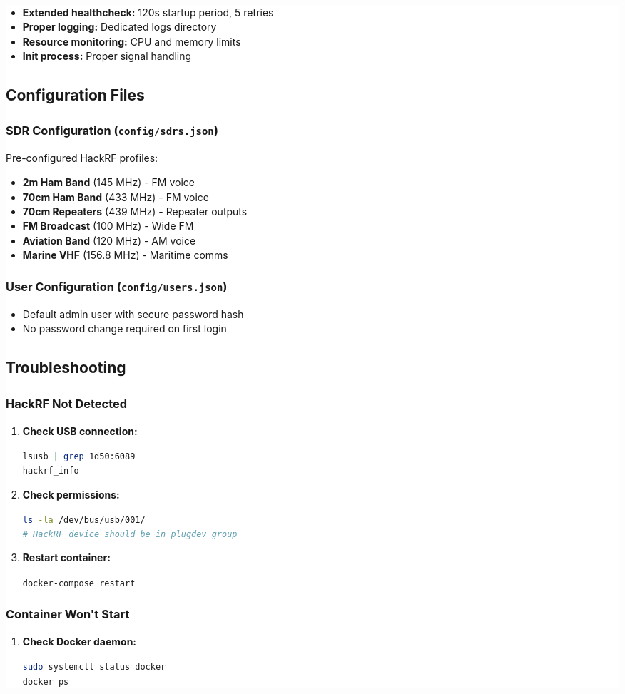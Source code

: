 - **Extended healthcheck:** 120s startup period, 5 retries
- **Proper logging:** Dedicated logs directory
- **Resource monitoring:** CPU and memory limits
- **Init process:** Proper signal handling

## Configuration Files

### SDR Configuration (`config/sdrs.json`)

Pre-configured HackRF profiles:

- **2m Ham Band** (145 MHz) - FM voice
- **70cm Ham Band** (433 MHz) - FM voice
- **70cm Repeaters** (439 MHz) - Repeater outputs
- **FM Broadcast** (100 MHz) - Wide FM
- **Aviation Band** (120 MHz) - AM voice
- **Marine VHF** (156.8 MHz) - Maritime comms

### User Configuration (`config/users.json`)

- Default admin user with secure password hash
- No password change required on first login

## Troubleshooting

### HackRF Not Detected

1. **Check USB connection:**

   ```bash
   lsusb | grep 1d50:6089
   hackrf_info
   ```

2. **Check permissions:**

   ```bash
   ls -la /dev/bus/usb/001/
   # HackRF device should be in plugdev group
   ```

3. **Restart container:**
   ```bash
   docker-compose restart
   ```

### Container Won't Start

1. **Check Docker daemon:**

   ```bash
   sudo systemctl status docker
   docker ps
   ```

